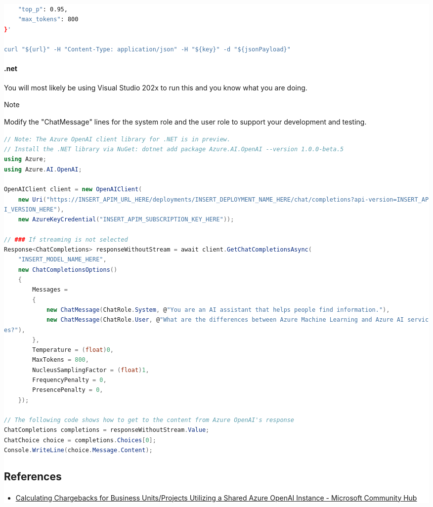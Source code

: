 ```bash
    "top_p": 0.95,
    "max_tokens": 800
}'

curl "${url}" -H "Content-Type: application/json" -H "${key}" -d "${jsonPayload}"

```

#### .net

You will most likely be using Visual Studio 202x to run this and you know what you are doing.

> [!NOTE]
>
> Modify the "ChatMessage" lines for the system role and the user role to support your development and testing.

```c#
// Note: The Azure OpenAI client library for .NET is in preview.
// Install the .NET library via NuGet: dotnet add package Azure.AI.OpenAI --version 1.0.0-beta.5 
using Azure;
using Azure.AI.OpenAI;

OpenAIClient client = new OpenAIClient(
	new Uri("https://INSERT_APIM_URL_HERE/deployments/INSERT_DEPLOYMENT_NAME_HERE/chat/completions?api-version=INSERT_API_VERSION_HERE"),
	new AzureKeyCredential("INSERT_APIM_SUBSCRIPTION_KEY_HERE"));

// ### If streaming is not selected
Response<ChatCompletions> responseWithoutStream = await client.GetChatCompletionsAsync(
	"INSERT_MODEL_NAME_HERE",
	new ChatCompletionsOptions()
	{
		Messages =
		{
			new ChatMessage(ChatRole.System, @"You are an AI assistant that helps people find information."),
			new ChatMessage(ChatRole.User, @"What are the differences between Azure Machine Learning and Azure AI services?"),
		},
		Temperature = (float)0,
		MaxTokens = 800,
		NucleusSamplingFactor = (float)1,
		FrequencyPenalty = 0,
		PresencePenalty = 0,
	});

// The following code shows how to get to the content from Azure OpenAI's response
ChatCompletions completions = responseWithoutStream.Value; 
ChatChoice choice = completions.Choices[0];
Console.WriteLine(choice.Message.Content);
```

## References

- [Calculating Chargebacks for Business Units/Projects Utilizing a Shared Azure OpenAI Instance - Microsoft Community Hub](https://techcommunity.microsoft.com/t5/apps-on-azure-blog/calculating-chargebacks-for-business-units-projects-utilizing-a/ba-p/3909202)
